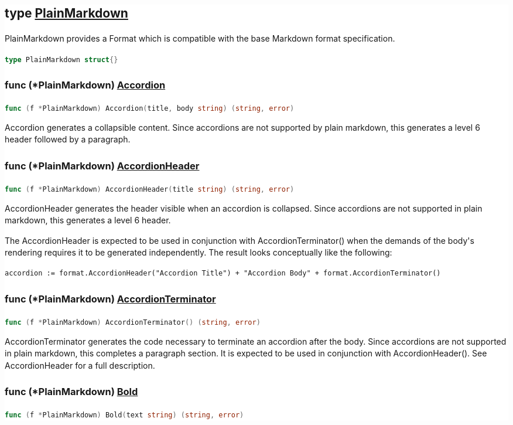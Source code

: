 ## type [PlainMarkdown](<https://github.com/peczenyj/gomarkdoc/blob/master/format/plain.go#L12>)

PlainMarkdown provides a Format which is compatible with the base Markdown format specification.

```go
type PlainMarkdown struct{}
```

### func \(\*PlainMarkdown\) [Accordion](<https://github.com/peczenyj/gomarkdoc/blob/master/format/plain.go#L63>)

```go
func (f *PlainMarkdown) Accordion(title, body string) (string, error)
```

Accordion generates a collapsible content. Since accordions are not supported by plain markdown, this generates a level 6 header followed by a paragraph.

### func \(\*PlainMarkdown\) [AccordionHeader](<https://github.com/peczenyj/gomarkdoc/blob/master/format/plain.go#L81>)

```go
func (f *PlainMarkdown) AccordionHeader(title string) (string, error)
```

AccordionHeader generates the header visible when an accordion is collapsed. Since accordions are not supported in plain markdown, this generates a level 6 header.

The AccordionHeader is expected to be used in conjunction with AccordionTerminator\(\) when the demands of the body's rendering requires it to be generated independently. The result looks conceptually like the following:

```
accordion := format.AccordionHeader("Accordion Title") + "Accordion Body" + format.AccordionTerminator()
```

### func \(\*PlainMarkdown\) [AccordionTerminator](<https://github.com/peczenyj/gomarkdoc/blob/master/format/plain.go#L89>)

```go
func (f *PlainMarkdown) AccordionTerminator() (string, error)
```

AccordionTerminator generates the code necessary to terminate an accordion after the body. Since accordions are not supported in plain markdown, this completes a paragraph section. It is expected to be used in conjunction with AccordionHeader\(\). See AccordionHeader for a full description.

### func \(\*PlainMarkdown\) [Bold](<https://github.com/peczenyj/gomarkdoc/blob/master/format/plain.go#L15>)

```go
func (f *PlainMarkdown) Bold(text string) (string, error)
```
